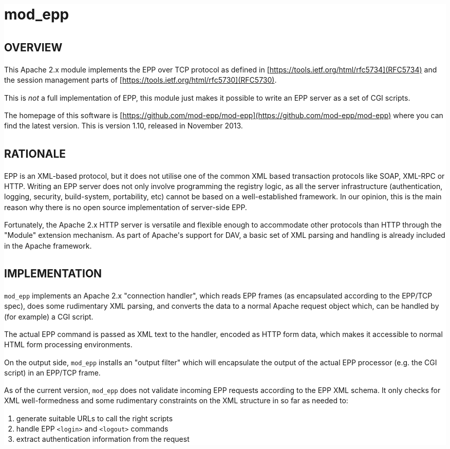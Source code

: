 # mod_epp

## OVERVIEW

This Apache 2.x module implements the EPP over TCP protocol as defined
in [https://tools.ietf.org/html/rfc5734](RFC5734) and the session
management parts of [https://tools.ietf.org/html/rfc5730](RFC5730).

This is *not* a full implementation of EPP, this module just makes it
possible to write an EPP server as a set of CGI scripts.

The homepage of this software is
[https://github.com/mod-epp/mod-epp](https://github.com/mod-epp/mod-epp)
where you can find the latest version. This is version 1.10, released in
November 2013.

## RATIONALE

EPP is an XML-based protocol, but it does not utilise one of the common
XML based transaction protocols like SOAP, XML-RPC or HTTP. Writing an
EPP server does not only involve programming the registry logic, as all
the server infrastructure (authentication, logging, security,
build-system, portability, etc) cannot be based on a well-established
framework. In our opinion, this is the main reason why there is no open
source implementation of server-side EPP.

Fortunately, the Apache 2.x HTTP server is versatile and flexible enough
to accommodate other protocols than HTTP through the "Module" extension
mechanism. As part of Apache's support for DAV, a basic set of XML
parsing and handling is already included in the Apache framework.

## IMPLEMENTATION

`mod_epp` implements an Apache 2.x "connection handler", which reads EPP
frames (as encapsulated according to the EPP/TCP spec), does some
rudimentary XML parsing, and converts the data to a normal Apache request
object which, can be handled by (for example) a CGI script.

The actual EPP command is passed as XML text to the handler, encoded as
HTTP form data, which makes it accessible to normal HTML form
processing environments.

On the output side, `mod_epp` installs an "output filter" which will
encapsulate the output of the actual EPP processor (e.g. the CGI script)
in an EPP/TCP frame.

As of the current version, `mod_epp` does not validate incoming
EPP requests according to the EPP XML schema. It only checks
for XML well-formedness and some rudimentary constraints
on the XML structure in so far as needed to:

1. generate suitable URLs to call the right scripts
2. handle EPP `<login>` and `<logout>` commands
3. extract authentication information from the request
